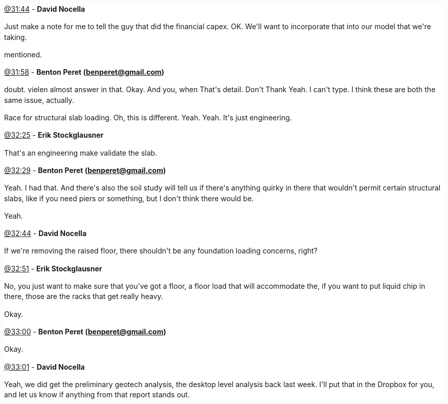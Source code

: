 [@31:44](https://fathom.video/share/8_ukntcz1NJqE7pddkuwhDeRwFRGCrZy?timestamp=1904.19) - **David Nocella**

Just make a note for me to tell the guy that did the financial capex. OK. We'll want to incorporate that into our model that we're taking.

mentioned.

  

[@31:58](https://fathom.video/share/8_ukntcz1NJqE7pddkuwhDeRwFRGCrZy?timestamp=1918.09) - **Benton Peret (benperet@gmail.com)**

doubt. vielen almost answer in that. Okay. And you, when That's detail. Don't Thank Yeah. I can't type. I think these are both the same issue, actually.

Race for structural slab loading. Oh, this is different. Yeah. Yeah. It's just engineering.

  

[@32:25](https://fathom.video/share/8_ukntcz1NJqE7pddkuwhDeRwFRGCrZy?timestamp=1945.42) - **Erik Stockglausner**

That's an engineering make validate the slab.

  

[@32:29](https://fathom.video/share/8_ukntcz1NJqE7pddkuwhDeRwFRGCrZy?timestamp=1949.44) - **Benton Peret (benperet@gmail.com)**

Yeah. I had that. And there's also the soil study will tell us if there's anything quirky in there that wouldn't permit certain structural slabs, like if you need piers or something, but I don't think there would be.

Yeah.

  

[@32:44](https://fathom.video/share/8_ukntcz1NJqE7pddkuwhDeRwFRGCrZy?timestamp=1964.14) - **David Nocella**

If we're removing the raised floor, there shouldn't be any foundation loading concerns, right?

  

[@32:51](https://fathom.video/share/8_ukntcz1NJqE7pddkuwhDeRwFRGCrZy?timestamp=1971.7) - **Erik Stockglausner**

No, you just want to make sure that you've got a floor, a floor load that will accommodate the, if you want to put liquid chip in there, those are the racks that get really heavy.

Okay.

  

[@33:00](https://fathom.video/share/8_ukntcz1NJqE7pddkuwhDeRwFRGCrZy?timestamp=1980.96) - **Benton Peret (benperet@gmail.com)**

Okay.

  

[@33:01](https://fathom.video/share/8_ukntcz1NJqE7pddkuwhDeRwFRGCrZy?timestamp=1981.06) - **David Nocella**

Yeah, we did get the preliminary geotech analysis, the desktop level analysis back last week. I'll put that in the Dropbox for you, and let us know if anything from that report stands out.
